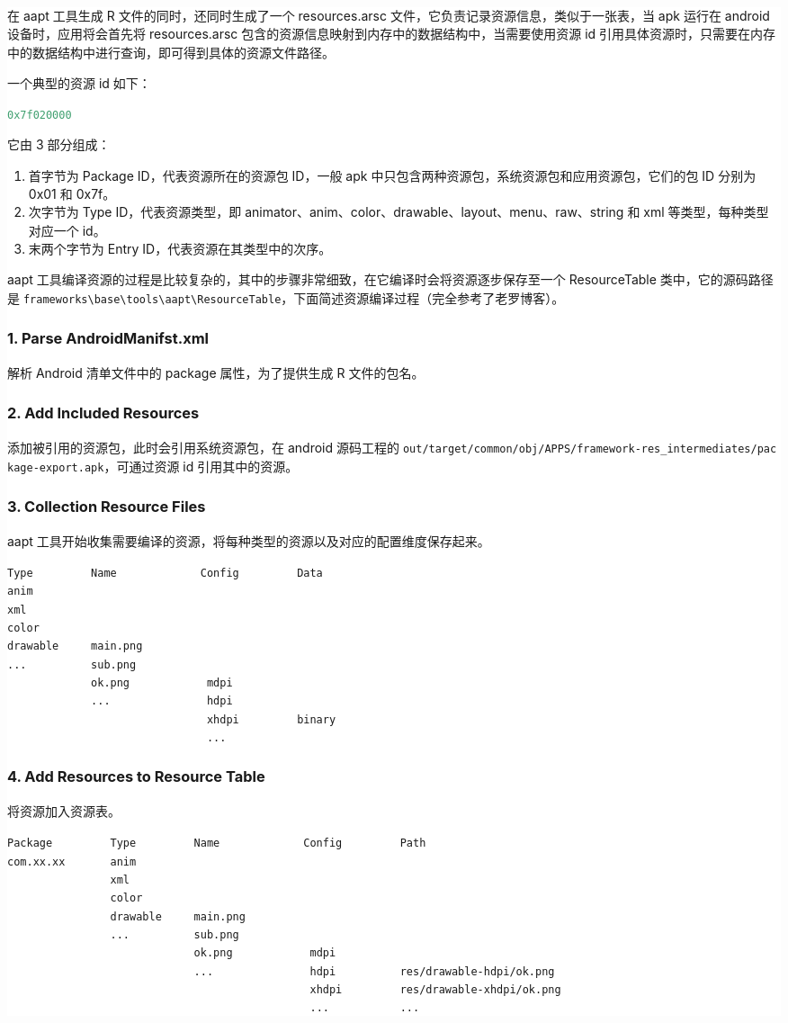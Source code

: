 在 aapt 工具生成 R 文件的同时，还同时生成了一个 resources.arsc 文件，它负责记录资源信息，类似于一张表，当 apk 运行在 android 设备时，应用将会首先将 resources.arsc 包含的资源信息映射到内存中的数据结构中，当需要使用资源 id 引用具体资源时，只需要在内存中的数据结构中进行查询，即可得到具体的资源文件路径。

一个典型的资源 id 如下：

```C
0x7f020000
```

它由 3 部分组成：

1. 首字节为 Package ID，代表资源所在的资源包 ID，一般 apk 中只包含两种资源包，系统资源包和应用资源包，它们的包 ID 分别为 0x01 和 0x7f。
2. 次字节为 Type ID，代表资源类型，即 animator、anim、color、drawable、layout、menu、raw、string 和 xml 等类型，每种类型对应一个 id。
3. 末两个字节为 Entry ID，代表资源在其类型中的次序。

aapt 工具编译资源的过程是比较复杂的，其中的步骤非常细致，在它编译时会将资源逐步保存至一个 ResourceTable 类中，它的源码路径是 `frameworks\base\tools\aapt\ResourceTable`，下面简述资源编译过程（完全参考了老罗博客）。

### 1. Parse AndroidManifst.xml

解析 Android 清单文件中的 package 属性，为了提供生成 R 文件的包名。

### 2. Add Included Resources

添加被引用的资源包，此时会引用系统资源包，在 android 源码工程的 `out/target/common/obj/APPS/framework-res_intermediates/package-export.apk`，可通过资源 id 引用其中的资源。

### 3. Collection Resource Files

aapt 工具开始收集需要编译的资源，将每种类型的资源以及对应的配置维度保存起来。

```
Type         Name             Config         Data
anim
xml
color
drawable     main.png
...          sub.png
             ok.png            mdpi   
             ...               hdpi
                               xhdpi         binary
                               ...
```

### 4. Add Resources to Resource Table

将资源加入资源表。

```
Package         Type         Name             Config         Path
com.xx.xx       anim
                xml
                color
                drawable     main.png
                ...          sub.png
                             ok.png            mdpi   
                             ...               hdpi          res/drawable-hdpi/ok.png
                                               xhdpi         res/drawable-xhdpi/ok.png
                                               ...           ...
```
